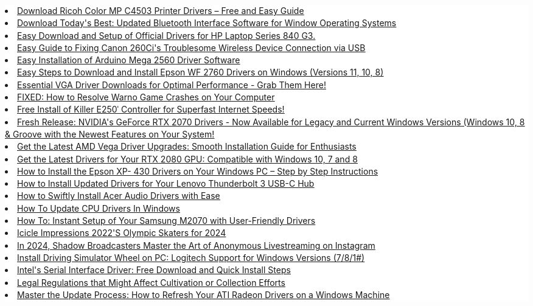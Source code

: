 <li><a href="https://win-dash.techidaily.com/download-ricoh-color-mp-c4503-printer-drivers-free-and-easy-guide/"><u>Download Ricoh Color MP C4503 Printer Drivers – Free and Easy Guide</u></a></li>
<li><a href="https://win-dash.techidaily.com/download-todays-best-updated-bluetooth-interface-software-for-window-operating-systems/"><u>Download Today's Best: Updated Bluetooth Interface Software for Window Operating Systems</u></a></li>
<li><a href="https://win-dash.techidaily.com/easy-download-and-setup-of-official-drivers-for-hp-laptop-series-840-g3/"><u>Easy Download and Setup of Official Drivers for HP Laptop Series 840 G3.</u></a></li>
<li><a href="https://win-dash.techidaily.com/easy-guide-to-fixing-canon-260cis-troublesome-wireless-device-connection-via-usb/"><u>Easy Guide to Fixing Canon 260Ci's Troublesome Wireless Device Connection via USB</u></a></li>
<li><a href="https://win-dash.techidaily.com/easy-installation-of-arduino-mega-2560-driver-software/"><u>Easy Installation of Arduino Mega 2560 Driver Software</u></a></li>
<li><a href="https://win-dash.techidaily.com/easy-steps-to-download-and-install-epson-wf-2760-drivers-on-windows-versions-11-10-8/"><u>Easy Steps to Download and Install Epson WF 2760 Drivers on Windows (Versions 11, 10, 8)</u></a></li>
<li><a href="https://win-dash.techidaily.com/1722978315812-essential-vga-driver-downloads-for-optimal-performance-grab-them-here/"><u>Essential VGA Driver Downloads for Optimal Performance - Grab Them Here!</u></a></li>
<li><a href="https://win-able.techidaily.com/fixed-how-to-resolve-warno-game-crashes-on-your-computer/"><u>FIXED: How to Resolve Warno Game Crashes on Your Computer</u></a></li>
<li><a href="https://win-dash.techidaily.com/free-install-of-killer-e250-controller-for-superfast-internet-speeds/"><u>Free Install of Killer E250ˈ Controller for Superfast Internet Speeds!</u></a></li>
<li><a href="https://win-dash.techidaily.com/fresh-release-nvidias-geforce-rtx-2070-drivers-now-available-for-legacy-and-current-windows-versions-windows-10-8-and-groove-with-the-newest-features-on-you299/"><u>Fresh Release: NVIDIA's GeForce RTX 2070 Drivers - Now Available for Legacy and Current Windows Versions (Windows 10, 8 & Groove with the Newest Features on Your System!</u></a></li>
<li><a href="https://win-dash.techidaily.com/get-the-latest-amd-vega-driver-upgrades-smooth-installation-guide-for-enthusiasts/"><u>Get the Latest AMD Vega Driver Upgrades: Smooth Installation Guide for Enthusiasts</u></a></li>
<li><a href="https://win-dash.techidaily.com/get-the-latest-drivers-for-your-rtx-2080-gpu-compatible-with-windows-10-7-and-8/"><u>Get the Latest Drivers for Your RTX 2080 GPU: Compatible with Windows 10, 7 and 8</u></a></li>
<li><a href="https://win-dash.techidaily.com/how-to-install-the-epson-xp-430-drivers-on-your-windows-pc-step-by-step-instructions/"><u>How to Install the Epson XP- 430 Drivers on Your Windows PC – Step by Step Instructions</u></a></li>
<li><a href="https://win-dash.techidaily.com/how-to-install-updated-drivers-for-your-lenovo-thunderbolt-3-usb-c-hub/"><u>How to Install Updated Drivers for Your Lenovo Thunderbolt 3 USB-C Hub</u></a></li>
<li><a href="https://win-dash.techidaily.com/how-to-swiftly-install-acer-audio-drivers-with-ease/"><u>How to Swiftly Install Acer Audio Drivers with Ease</u></a></li>
<li><a href="https://win-dash.techidaily.com/how-to-update-cpu-drivers-in-windows/"><u>How To Update CPU Drivers In Windows</u></a></li>
<li><a href="https://win-dash.techidaily.com/how-to-instant-setup-of-your-samsung-m2070-with-user-friendly-drivers/"><u>How To: Instant Setup of Your Samsung M2070 with User-Friendly Drivers</u></a></li>
<li><a href="https://some-knowledge.techidaily.com/icicle-impressions-2022s-olympic-skaters-for-2024/"><u>Icicle Impressions  2022'S Olympic Skaters for 2024</u></a></li>
<li><a href="https://extra-guidance.techidaily.com/in-2024-shadow-broadcasters-master-the-art-of-anonymous-livestreaming-on-instagram/"><u>In 2024, Shadow Broadcasters  Master the Art of Anonymous Livestreaming on Instagram</u></a></li>
<li><a href="https://win-dash.techidaily.com/install-driving-simulator-wheel-on-pc-logitech-support-for-windows-versions-781/"><u>Install Driving Simulator Wheel on PC: Logitech Support for Windows Versions (7/8/1#)</u></a></li>
<li><a href="https://win-dash.techidaily.com/intels-serial-interface-driver-free-download-and-quick-install-steps/"><u>Intel's Serial Interface Driver: Free Download and Quick Install Steps</u></a></li>
<li><a href="https://win-dash.techidaily.com/1722969673683-legal-regulations-that-might-affect-cultivation-or-collection-efforts/"><u>Legal Regulations that Might Affect Cultivation or Collection Efforts</u></a></li>
<li><a href="https://win-dash.techidaily.com/master-the-update-process-how-to-refresh-your-ati-radeon-drivers-on-a-windows-machine/"><u>Master the Update Process: How to Refresh Your ATI Radeon Drivers on a Windows Machine</u></a></li>